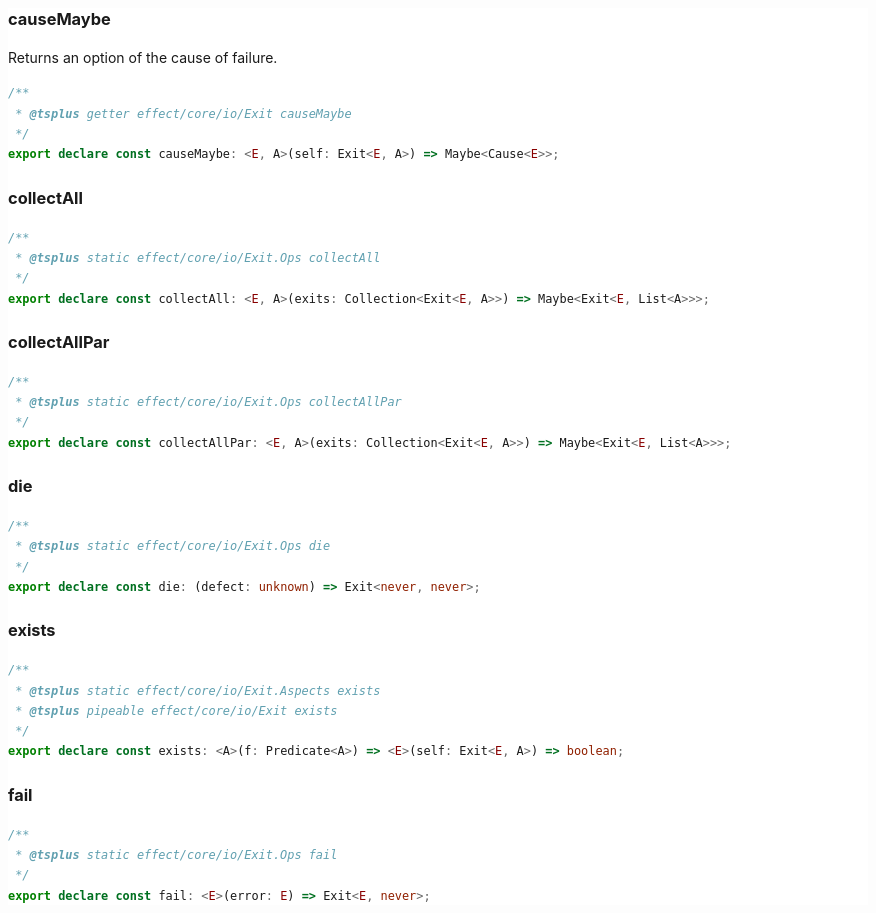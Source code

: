 ### causeMaybe

Returns an option of the cause of failure.

```ts
/**
 * @tsplus getter effect/core/io/Exit causeMaybe
 */
export declare const causeMaybe: <E, A>(self: Exit<E, A>) => Maybe<Cause<E>>;
```

### collectAll

```ts
/**
 * @tsplus static effect/core/io/Exit.Ops collectAll
 */
export declare const collectAll: <E, A>(exits: Collection<Exit<E, A>>) => Maybe<Exit<E, List<A>>>;
```

### collectAllPar

```ts
/**
 * @tsplus static effect/core/io/Exit.Ops collectAllPar
 */
export declare const collectAllPar: <E, A>(exits: Collection<Exit<E, A>>) => Maybe<Exit<E, List<A>>>;
```

### die

```ts
/**
 * @tsplus static effect/core/io/Exit.Ops die
 */
export declare const die: (defect: unknown) => Exit<never, never>;
```

### exists

```ts
/**
 * @tsplus static effect/core/io/Exit.Aspects exists
 * @tsplus pipeable effect/core/io/Exit exists
 */
export declare const exists: <A>(f: Predicate<A>) => <E>(self: Exit<E, A>) => boolean;
```

### fail

```ts
/**
 * @tsplus static effect/core/io/Exit.Ops fail
 */
export declare const fail: <E>(error: E) => Exit<E, never>;
```
